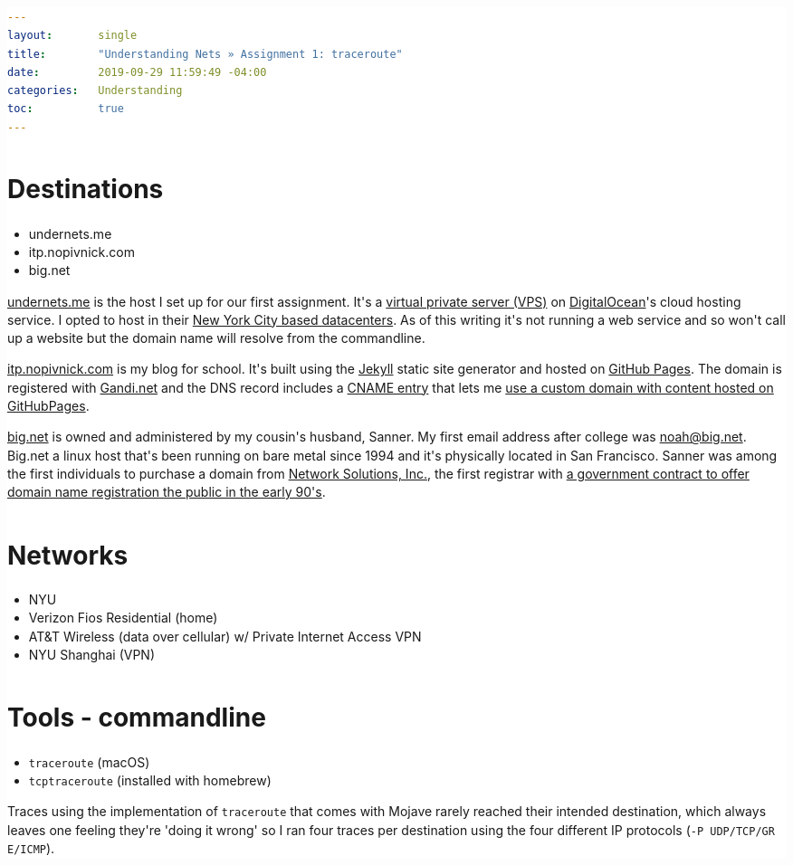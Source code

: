 ```yaml
---
layout:       single
title:        "Understanding Nets » Assignment 1: traceroute"
date:         2019-09-29 11:59:49 -04:00
categories:   Understanding
toc:          true
---
```


# Destinations

* undernets.me
* itp.nopivnick.com
* big.net

[undernets.me](undernets.me) is the host I set up for our first assignment. It's a [virtual private server (VPS)](https://www.digitalocean.com/products/droplets/) on [DigitalOcean](https://www.digitalocean.com/)'s cloud hosting service. I opted to host in their [New York City based datacenters](http://speedtest-nyc3.digitalocean.com/). As of this writing it's not running a web service and so won't call up a website but the domain name will resolve from the commandline.

[itp.nopivnick.com](itp.nopivnick.com) is my blog for school. It's built using the [Jekyll](https://jekyllrb.com/) static site generator and hosted on [GitHub Pages](https://pages.github.com/). The domain is registered with [Gandi.net](https://www.gandi.net/) and the DNS record includes a [CNAME entry](https://docs.gandi.net/en/domain_names/faq/record_types/cname_record.html) that lets me [use a custom domain with content hosted on GitHubPages](https://help.github.com/en/articles/about-custom-domains-and-github-pages).

[big.net](big.net) is owned and administered by my cousin's husband, Sanner. My first email address after college was noah@big.net. Big.net a linux host that's been running on bare metal since 1994 and it's physically located in San Francisco. Sanner was among the first individuals to purchase a domain from [Network Solutions, Inc.](https://www.networksolutions.com/), the first registrar with [a government contract to offer domain name registration the public in the early 90's](https://www.icann.org/en/history/early-days).

# Networks

* NYU
* Verizon Fios Residential (home)
* AT&T Wireless (data over cellular) w/ Private Internet Access VPN
* NYU Shanghai (VPN)

# Tools - commandline

* ```traceroute``` (macOS)
* ```tcptraceroute``` (installed with homebrew)

Traces using the implementation of ```traceroute``` that comes with Mojave rarely reached their intended destination, which always leaves one feeling they're 'doing it wrong' so I ran four  traces per destination using the four different IP protocols (```-P UDP/TCP/GRE/ICMP```).
